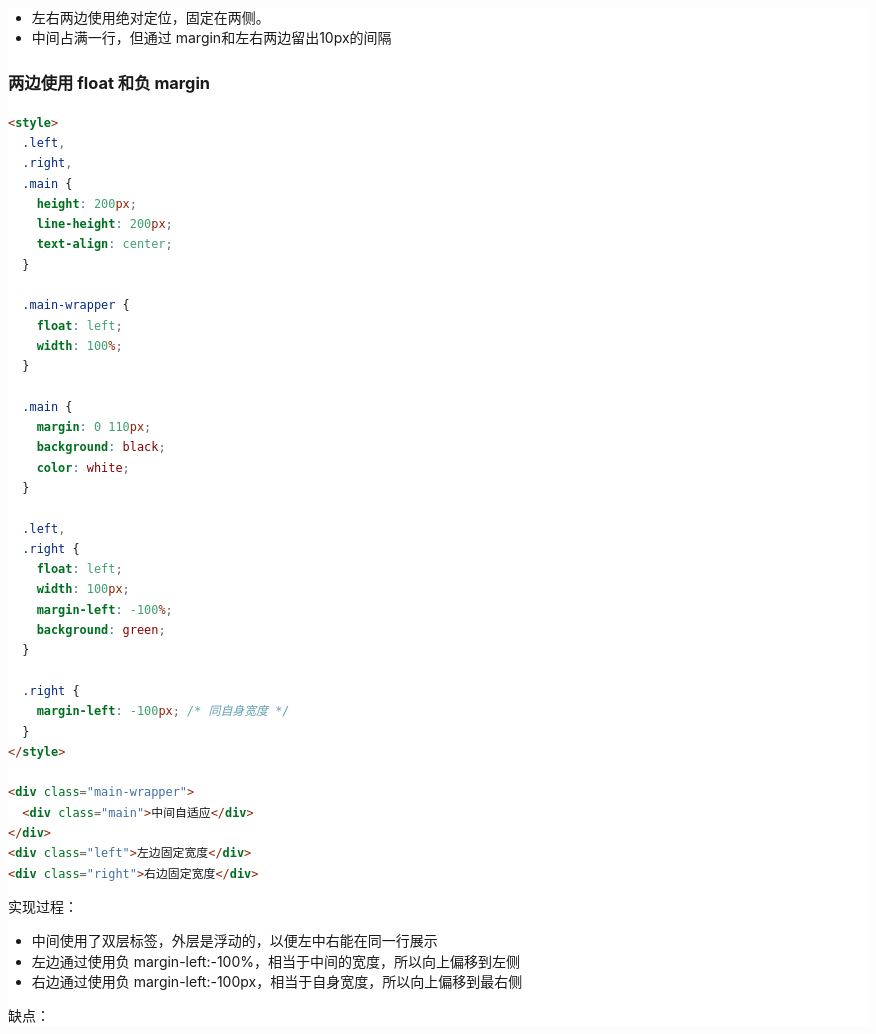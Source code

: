 - 左右两边使用绝对定位，固定在两侧。
- 中间占满一行，但通过 margin和左右两边留出10px的间隔

### 两边使用 float 和负 margin

```html
<style>
  .left,
  .right,
  .main {
    height: 200px;
    line-height: 200px;
    text-align: center;
  }

  .main-wrapper {
    float: left;
    width: 100%;
  }

  .main {
    margin: 0 110px;
    background: black;
    color: white;
  }

  .left,
  .right {
    float: left;
    width: 100px;
    margin-left: -100%;
    background: green;
  }

  .right {
    margin-left: -100px; /* 同自身宽度 */
  }
</style>

<div class="main-wrapper">
  <div class="main">中间自适应</div>
</div>
<div class="left">左边固定宽度</div>
<div class="right">右边固定宽度</div>
```

实现过程：

- 中间使用了双层标签，外层是浮动的，以便左中右能在同一行展示
- 左边通过使用负 margin-left:-100%，相当于中间的宽度，所以向上偏移到左侧
- 右边通过使用负 margin-left:-100px，相当于自身宽度，所以向上偏移到最右侧

缺点：

